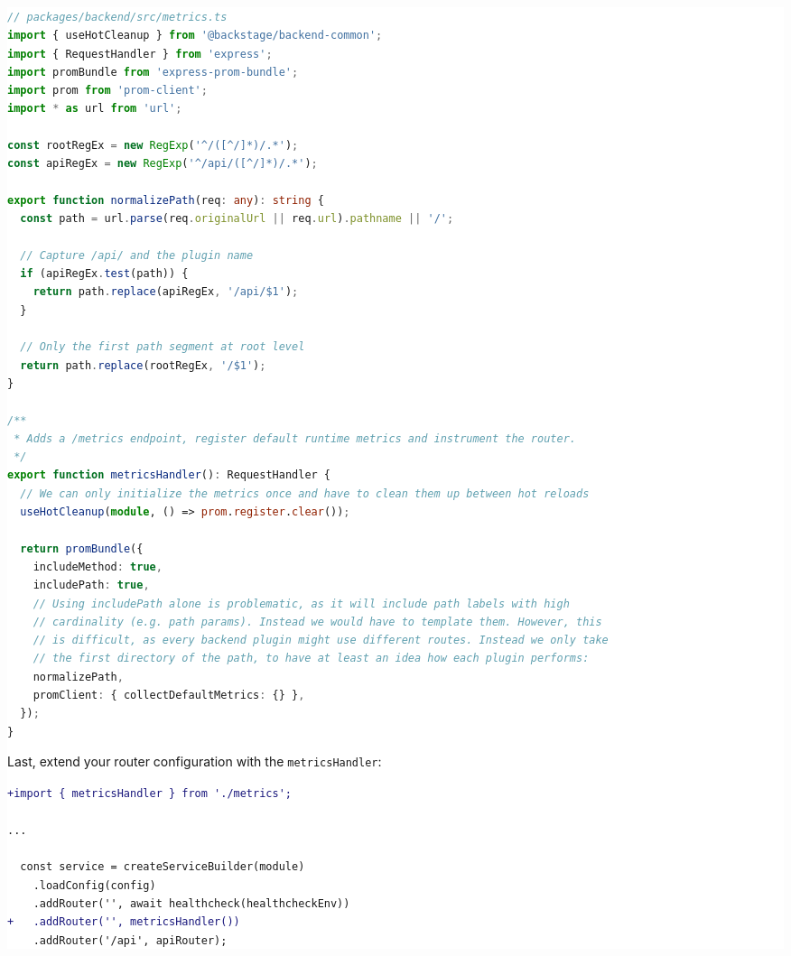   ```typescript
  // packages/backend/src/metrics.ts
  import { useHotCleanup } from '@backstage/backend-common';
  import { RequestHandler } from 'express';
  import promBundle from 'express-prom-bundle';
  import prom from 'prom-client';
  import * as url from 'url';

  const rootRegEx = new RegExp('^/([^/]*)/.*');
  const apiRegEx = new RegExp('^/api/([^/]*)/.*');

  export function normalizePath(req: any): string {
    const path = url.parse(req.originalUrl || req.url).pathname || '/';

    // Capture /api/ and the plugin name
    if (apiRegEx.test(path)) {
      return path.replace(apiRegEx, '/api/$1');
    }

    // Only the first path segment at root level
    return path.replace(rootRegEx, '/$1');
  }

  /**
   * Adds a /metrics endpoint, register default runtime metrics and instrument the router.
   */
  export function metricsHandler(): RequestHandler {
    // We can only initialize the metrics once and have to clean them up between hot reloads
    useHotCleanup(module, () => prom.register.clear());

    return promBundle({
      includeMethod: true,
      includePath: true,
      // Using includePath alone is problematic, as it will include path labels with high
      // cardinality (e.g. path params). Instead we would have to template them. However, this
      // is difficult, as every backend plugin might use different routes. Instead we only take
      // the first directory of the path, to have at least an idea how each plugin performs:
      normalizePath,
      promClient: { collectDefaultMetrics: {} },
    });
  }
  ```

  Last, extend your router configuration with the `metricsHandler`:

  ```diff
  +import { metricsHandler } from './metrics';

  ...

    const service = createServiceBuilder(module)
      .loadConfig(config)
      .addRouter('', await healthcheck(healthcheckEnv))
  +   .addRouter('', metricsHandler())
      .addRouter('/api', apiRouter);
  ```
